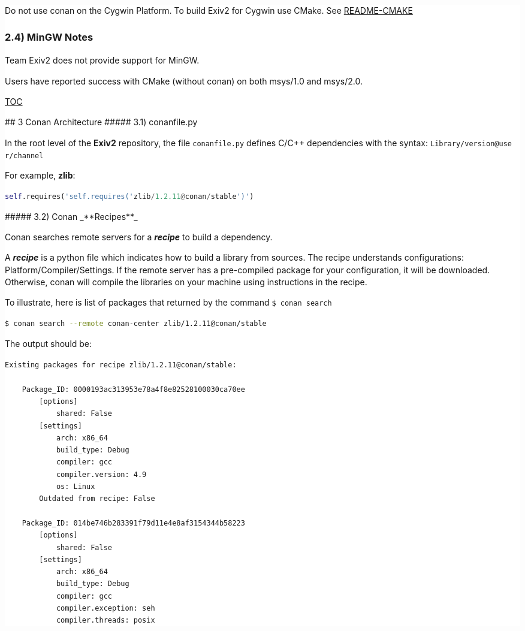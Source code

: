 Do not use conan on the Cygwin Platform.  To build Exiv2 for Cygwin use CMake.  See [README-CMAKE](README-CMAKE)

<name id="2-4"></a>
### 2.4) MinGW Notes

Team Exiv2 does not provide support for MinGW.

Users have reported success with CMake (without conan) on both msys/1.0 and msys/2.0.

[TOC](#TOC)

<name id="3">
## 3 Conan Architecture

<name id="3-1">
##### 3.1) conanfile.py

In the root level of the **Exiv2** repository, the file `conanfile.py` defines C/C++ dependencies with the syntax: `Library/version@user/channel`

For example, **zlib**:

```python
self.requires('self.requires('zlib/1.2.11@conan/stable')')
```

<name id="3-2">
##### 3.2) Conan _**Recipes**_

Conan searches remote servers for a _**recipe**_ to build a dependency.

A _**recipe**_ is a python file which indicates how to build a library from sources. The recipe
understands configurations: Platform/Compiler/Settings.  If the remote server has a pre-compiled package for
your configuration, it will be downloaded.  Otherwise, conan will compile the libraries on your machine using instructions in the recipe.

To illustrate, here is list of packages that returned by the command `$ conan search`

```bash
$ conan search --remote conan-center zlib/1.2.11@conan/stable
```

The output should be:

```bash
Existing packages for recipe zlib/1.2.11@conan/stable:

    Package_ID: 0000193ac313953e78a4f8e82528100030ca70ee
        [options]
            shared: False
        [settings]
            arch: x86_64
            build_type: Debug
            compiler: gcc
            compiler.version: 4.9
            os: Linux
        Outdated from recipe: False

    Package_ID: 014be746b283391f79d11e4e8af3154344b58223
        [options]
            shared: False
        [settings]
            arch: x86_64
            build_type: Debug
            compiler: gcc
            compiler.exception: seh
            compiler.threads: posix
```